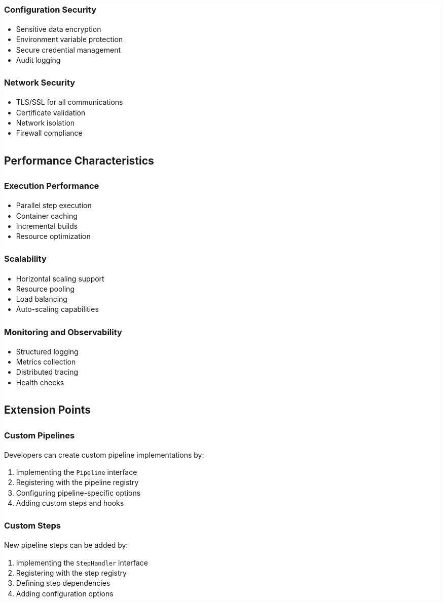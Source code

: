 ### Configuration Security
- Sensitive data encryption
- Environment variable protection
- Secure credential management
- Audit logging

### Network Security
- TLS/SSL for all communications
- Certificate validation
- Network isolation
- Firewall compliance

## Performance Characteristics

### Execution Performance
- Parallel step execution
- Container caching
- Incremental builds
- Resource optimization

### Scalability
- Horizontal scaling support
- Resource pooling
- Load balancing
- Auto-scaling capabilities

### Monitoring and Observability
- Structured logging
- Metrics collection
- Distributed tracing
- Health checks

## Extension Points

### Custom Pipelines
Developers can create custom pipeline implementations by:
1. Implementing the `Pipeline` interface
2. Registering with the pipeline registry
3. Configuring pipeline-specific options
4. Adding custom steps and hooks

### Custom Steps
New pipeline steps can be added by:
1. Implementing the `StepHandler` interface
2. Registering with the step registry
3. Defining step dependencies
4. Adding configuration options
